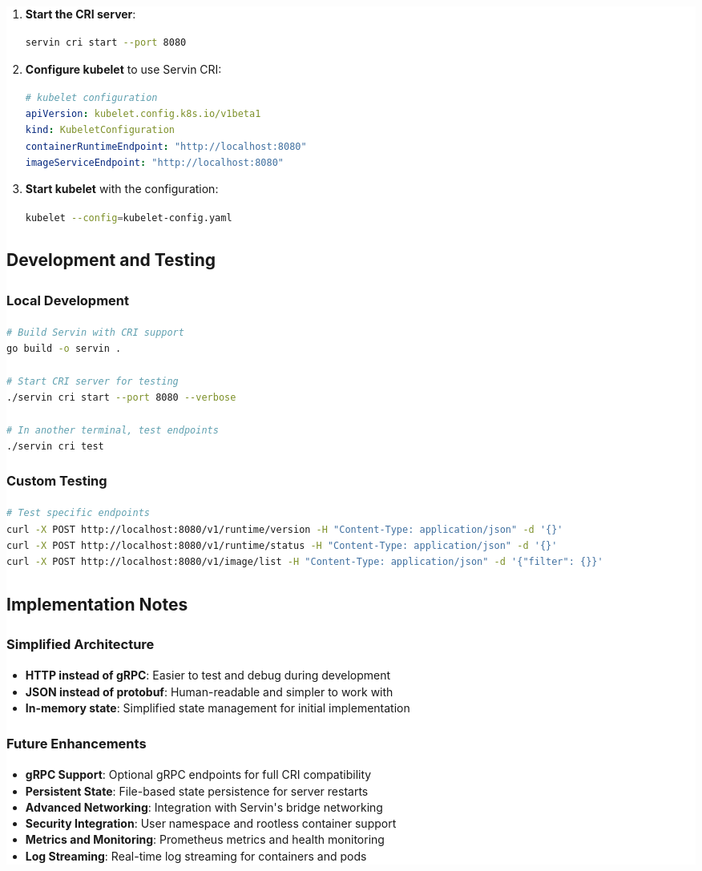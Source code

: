 1. **Start the CRI server**:
   ```bash
   servin cri start --port 8080
   ```

2. **Configure kubelet** to use Servin CRI:
   ```yaml
   # kubelet configuration
   apiVersion: kubelet.config.k8s.io/v1beta1
   kind: KubeletConfiguration
   containerRuntimeEndpoint: "http://localhost:8080"
   imageServiceEndpoint: "http://localhost:8080"
   ```

3. **Start kubelet** with the configuration:
   ```bash
   kubelet --config=kubelet-config.yaml
   ```

## Development and Testing

### Local Development
```bash
# Build Servin with CRI support
go build -o servin .

# Start CRI server for testing
./servin cri start --port 8080 --verbose

# In another terminal, test endpoints
./servin cri test
```

### Custom Testing
```bash
# Test specific endpoints
curl -X POST http://localhost:8080/v1/runtime/version -H "Content-Type: application/json" -d '{}'
curl -X POST http://localhost:8080/v1/runtime/status -H "Content-Type: application/json" -d '{}'
curl -X POST http://localhost:8080/v1/image/list -H "Content-Type: application/json" -d '{"filter": {}}'
```

## Implementation Notes

### Simplified Architecture
- **HTTP instead of gRPC**: Easier to test and debug during development
- **JSON instead of protobuf**: Human-readable and simpler to work with
- **In-memory state**: Simplified state management for initial implementation

### Future Enhancements
- **gRPC Support**: Optional gRPC endpoints for full CRI compatibility
- **Persistent State**: File-based state persistence for server restarts  
- **Advanced Networking**: Integration with Servin's bridge networking
- **Security Integration**: User namespace and rootless container support
- **Metrics and Monitoring**: Prometheus metrics and health monitoring
- **Log Streaming**: Real-time log streaming for containers and pods

